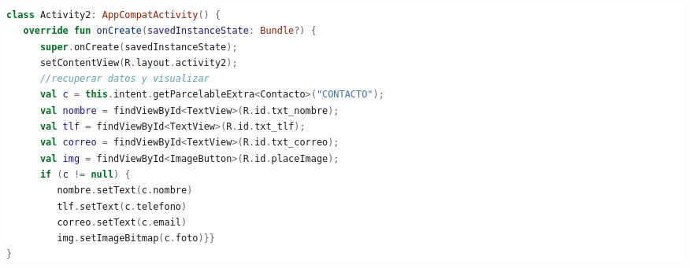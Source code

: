

````kotlin
class Activity2: AppCompatActivity() {
   override fun onCreate(savedInstanceState: Bundle?) {
      super.onCreate(savedInstanceState);
      setContentView(R.layout.activity2);
      //recuperar datos y visualizar
      val c = this.intent.getParcelableExtra<Contacto>("CONTACTO");
      val nombre = findViewById<TextView>(R.id.txt_nombre);
      val tlf = findViewById<TextView>(R.id.txt_tlf);
      val correo = findViewById<TextView>(R.id.txt_correo);
      val img = findViewById<ImageButton>(R.id.placeImage);
      if (c != null) {
         nombre.setText(c.nombre)
         tlf.setText(c.telefono)
         correo.setText(c.email)
         img.setImageBitmap(c.foto)}}
}
````
